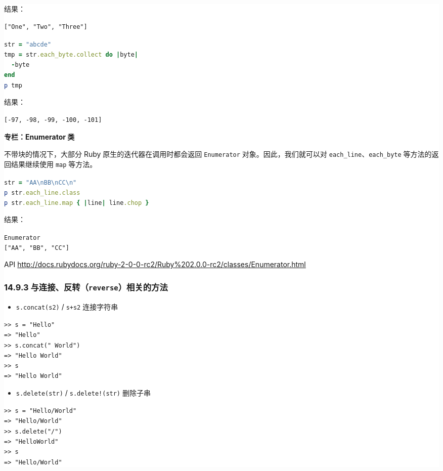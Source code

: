 结果：
```
["One", "Two", "Three"]
```

```ruby
str = "abcde"
tmp = str.each_byte.collect do |byte|
  -byte
end
p tmp
```

结果：
```
[-97, -98, -99, -100, -101]
```

**专栏：Enumerator 类**

不带块的情况下，大部分 Ruby 原生的迭代器在调用时都会返回 `Enumerator` 对象。因此，我们就可以对 `each_line`、`each_byte` 等方法的返回结果继续使用 `map` 等方法。

```ruby
str = "AA\nBB\nCC\n"
p str.each_line.class
p str.each_line.map { |line| line.chop }
```

结果：
```
Enumerator
["AA", "BB", "CC"]
```

API http://docs.rubydocs.org/ruby-2-0-0-rc2/Ruby%202.0.0-rc2/classes/Enumerator.html

### 14.9.3 与连接、反转（`reverse`）相关的方法

- `s.concat(s2)` / `s+s2` 连接字符串
```
>> s = "Hello"
=> "Hello"
>> s.concat(" World")
=> "Hello World"
>> s
=> "Hello World"
```

- `s.delete(str)` / `s.delete!(str)` 删除子串
```
>> s = "Hello/World"
=> "Hello/World"
>> s.delete("/")
=> "HelloWorld"
>> s
=> "Hello/World"
```
